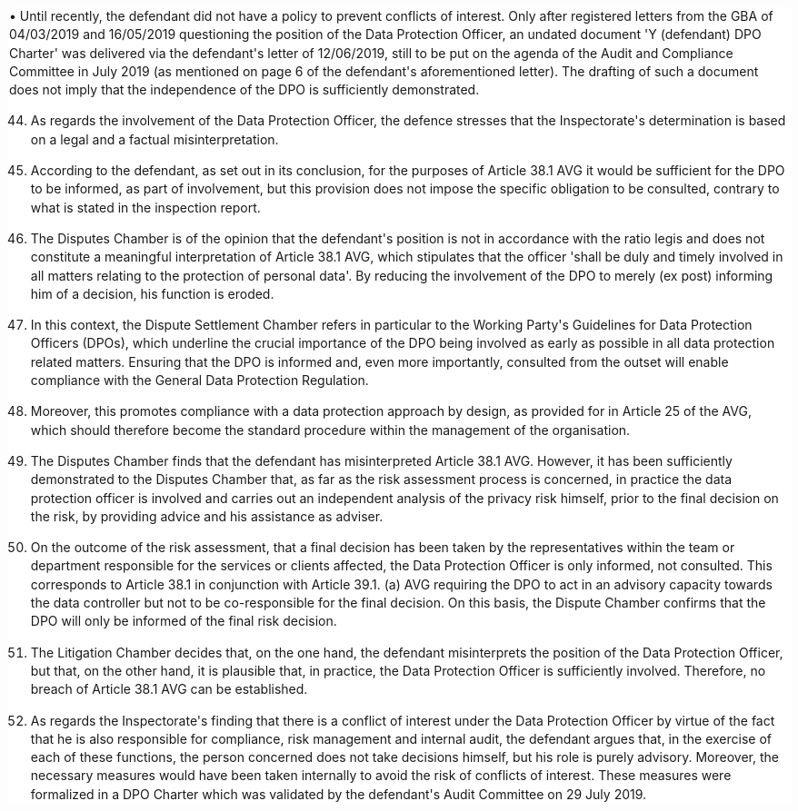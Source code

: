 •	Until recently, the defendant did not have a policy to prevent conflicts of interest. Only after registered letters from the GBA of 04/03/2019 and 16/05/2019 questioning the position of the Data Protection Officer, an undated document 'Y (defendant) DPO Charter' was delivered via the defendant's letter of 12/06/2019, still to be put on the agenda of the Audit and Compliance Committee in July 2019 (as mentioned on page 6 of the defendant's aforementioned letter). The drafting of such a document does not imply that the independence of the DPO is sufficiently demonstrated. 

44.	As regards the involvement of the Data Protection Officer, the defence stresses that the Inspectorate's determination is based on a legal and a factual misinterpretation. 

45.	According to the defendant, as set out in its conclusion, for the purposes of Article 38.1 AVG it would be sufficient for the DPO to be informed, as part of involvement, but this provision does not impose the specific obligation to be consulted, contrary to what is stated in the inspection report. 

46.	The Disputes Chamber is of the opinion that the defendant's position is not in accordance with the ratio legis and does not constitute a meaningful interpretation of Article 38.1 AVG, which stipulates that the officer 'shall be duly and timely involved in all matters relating to the protection of personal data'. By reducing the involvement of the DPO to merely (ex post) informing him of a decision, his function is eroded. 

47.	In this context, the Dispute Settlement Chamber refers in particular to the Working Party's Guidelines for Data Protection Officers (DPOs), which underline the crucial importance of the DPO being involved as early as possible in all data protection related matters. Ensuring that the DPO is informed and, even more importantly, consulted from the outset will enable compliance with the General Data Protection Regulation. 

48.	Moreover, this promotes compliance with a data protection approach by design, as provided for in Article 25 of the AVG, which should therefore become the standard procedure within the management of the organisation. 

49.	The Disputes Chamber finds that the defendant has misinterpreted Article 38.1 AVG. However, it has been sufficiently demonstrated to the Disputes Chamber that, as far as the risk assessment process is concerned, in practice the data protection officer is involved and carries out an independent analysis of the privacy risk himself, prior to the final decision on the risk, by providing advice and his assistance as adviser. 

50.	On the outcome of the risk assessment, that a final decision has been taken by the representatives within the team or department responsible for the services or clients affected, the Data Protection Officer is only informed, not consulted. This corresponds to Article 38.1 in conjunction with Article 39.1. (a) AVG requiring the DPO to act in an advisory capacity towards the data controller but not to be co-responsible for the final decision. On this basis, the Dispute Chamber confirms that the DPO will only be informed of the final risk decision. 

51.	The Litigation Chamber decides that, on the one hand, the defendant misinterprets the position of the Data Protection Officer, but that, on the other hand, it is plausible that, in practice, the Data Protection Officer is sufficiently involved. Therefore, no breach of Article 38.1 AVG can be established. 

52.	As regards the Inspectorate's finding that there is a conflict of interest under the Data Protection Officer by virtue of the fact that he is also responsible for compliance, risk management and internal audit, the defendant argues that, in the exercise of each of these functions, the person concerned does not take decisions himself, but his role is purely advisory. Moreover, the necessary measures would have been taken internally to avoid the risk of conflicts of interest. These measures were formalized in a DPO Charter which was validated by the defendant's Audit Committee on 29 July 2019. 
